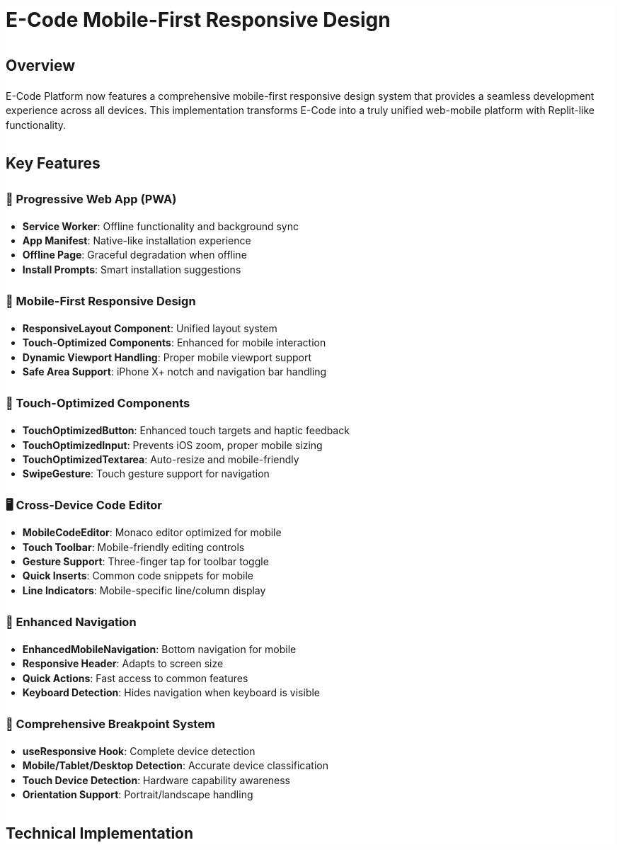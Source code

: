 # E-Code Mobile-First Responsive Design

## Overview

E-Code Platform now features a comprehensive mobile-first responsive design system that provides a seamless development experience across all devices. This implementation transforms E-Code into a truly unified web-mobile platform with Replit-like functionality.

## Key Features

### 🔧 Progressive Web App (PWA)
- **Service Worker**: Offline functionality and background sync
- **App Manifest**: Native-like installation experience
- **Offline Page**: Graceful degradation when offline
- **Install Prompts**: Smart installation suggestions

### 📱 Mobile-First Responsive Design
- **ResponsiveLayout Component**: Unified layout system
- **Touch-Optimized Components**: Enhanced for mobile interaction
- **Dynamic Viewport Handling**: Proper mobile viewport support
- **Safe Area Support**: iPhone X+ notch and navigation bar handling

### 🎯 Touch-Optimized Components
- **TouchOptimizedButton**: Enhanced touch targets and haptic feedback
- **TouchOptimizedInput**: Prevents iOS zoom, proper mobile sizing
- **TouchOptimizedTextarea**: Auto-resize and mobile-friendly
- **SwipeGesture**: Touch gesture support for navigation

### 🖥️ Cross-Device Code Editor
- **MobileCodeEditor**: Monaco editor optimized for mobile
- **Touch Toolbar**: Mobile-friendly editing controls
- **Gesture Support**: Three-finger tap for toolbar toggle
- **Quick Inserts**: Common code snippets for mobile
- **Line Indicators**: Mobile-specific line/column display

### 🧭 Enhanced Navigation
- **EnhancedMobileNavigation**: Bottom navigation for mobile
- **Responsive Header**: Adapts to screen size
- **Quick Actions**: Fast access to common features
- **Keyboard Detection**: Hides navigation when keyboard is visible

### 🎨 Comprehensive Breakpoint System
- **useResponsive Hook**: Complete device detection
- **Mobile/Tablet/Desktop Detection**: Accurate device classification
- **Touch Device Detection**: Hardware capability awareness
- **Orientation Support**: Portrait/landscape handling

## Technical Implementation
